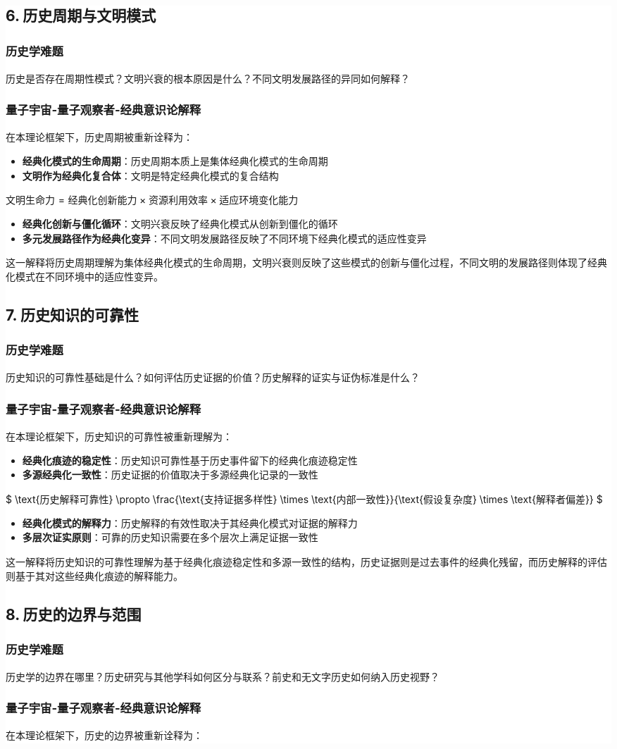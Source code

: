 ## 6. 历史周期与文明模式

### 历史学难题

历史是否存在周期性模式？文明兴衰的根本原因是什么？不同文明发展路径的异同如何解释？

### 量子宇宙-量子观察者-经典意识论解释

在本理论框架下，历史周期被重新诠释为：

- **经典化模式的生命周期**：历史周期本质上是集体经典化模式的生命周期
- **文明作为经典化复合体**：文明是特定经典化模式的复合结构

$`
\text{文明生命力} = \text{经典化创新能力} \times \text{资源利用效率} \times \text{适应环境变化能力}
`$

- **经典化创新与僵化循环**：文明兴衰反映了经典化模式从创新到僵化的循环
- **多元发展路径作为经典化变异**：不同文明发展路径反映了不同环境下经典化模式的适应性变异

这一解释将历史周期理解为集体经典化模式的生命周期，文明兴衰则反映了这些模式的创新与僵化过程，不同文明的发展路径则体现了经典化模式在不同环境中的适应性变异。

## 7. 历史知识的可靠性

### 历史学难题

历史知识的可靠性基础是什么？如何评估历史证据的价值？历史解释的证实与证伪标准是什么？

### 量子宇宙-量子观察者-经典意识论解释

在本理论框架下，历史知识的可靠性被重新理解为：

- **经典化痕迹的稳定性**：历史知识可靠性基于历史事件留下的经典化痕迹稳定性
- **多源经典化一致性**：历史证据的价值取决于多源经典化记录的一致性

$`
\text{历史解释可靠性} \propto \frac{\text{支持证据多样性} \times \text{内部一致性}}{\text{假设复杂度} \times \text{解释者偏差}}
`$

- **经典化模式的解释力**：历史解释的有效性取决于其经典化模式对证据的解释力
- **多层次证实原则**：可靠的历史知识需要在多个层次上满足证据一致性

这一解释将历史知识的可靠性理解为基于经典化痕迹稳定性和多源一致性的结构，历史证据则是过去事件的经典化残留，而历史解释的评估则基于其对这些经典化痕迹的解释能力。

## 8. 历史的边界与范围

### 历史学难题

历史学的边界在哪里？历史研究与其他学科如何区分与联系？前史和无文字历史如何纳入历史视野？

### 量子宇宙-量子观察者-经典意识论解释

在本理论框架下，历史的边界被重新诠释为：
